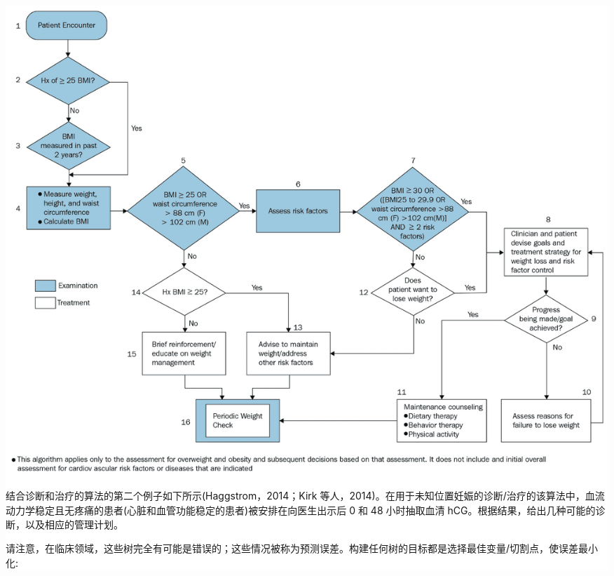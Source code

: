 ![](img/d58ad818-5ab4-4107-b0f8-bd9a7e551a91.png)

结合诊断和治疗的算法的第二个例子如下所示(Haggstrom，2014；Kirk 等人，2014)。在用于未知位置妊娠的诊断/治疗的该算法中，血流动力学稳定且无疼痛的患者(心脏和血管功能稳定的患者)被安排在向医生出示后 0 和 48 小时抽取血清 hCG。根据结果，给出几种可能的诊断，以及相应的管理计划。

请注意，在临床领域，这些树完全有可能是错误的；这些情况被称为预测误差。构建任何树的目标都是选择最佳变量/切割点，使误差最小化:
